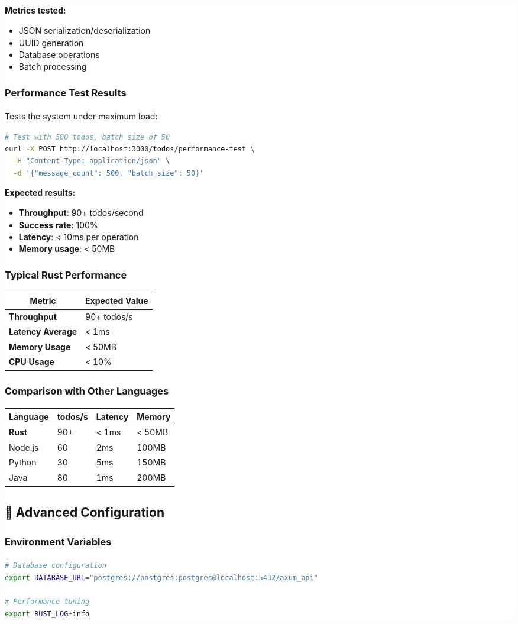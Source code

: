 **Metrics tested:**
- JSON serialization/deserialization
- UUID generation
- Database operations
- Batch processing

### Performance Test Results

Tests the system under maximum load:

```bash
# Test with 500 todos, batch size of 50
curl -X POST http://localhost:3000/todos/performance-test \
  -H "Content-Type: application/json" \
  -d '{"message_count": 500, "batch_size": 50}'
```

**Expected results:**
- **Throughput**: 90+ todos/second
- **Success rate**: 100%
- **Latency**: < 10ms per operation
- **Memory usage**: < 50MB

### Typical Rust Performance

| Metric | Expected Value |
|--------|----------------|
| **Throughput** | 90+ todos/s |
| **Latency Average** | < 1ms |
| **Memory Usage** | < 50MB |
| **CPU Usage** | < 10% |

### Comparison with Other Languages

| Language | todos/s | Latency | Memory |
|----------|---------|---------|--------|
| **Rust** | 90+ | < 1ms | < 50MB |
| Node.js | 60 | 2ms | 100MB |
| Python | 30 | 5ms | 150MB |
| Java | 80 | 1ms | 200MB |

## 🔧 Advanced Configuration

### Environment Variables

```bash
# Database configuration
export DATABASE_URL="postgres://postgres:postgres@localhost:5432/axum_api"

# Performance tuning
export RUST_LOG=info
```
